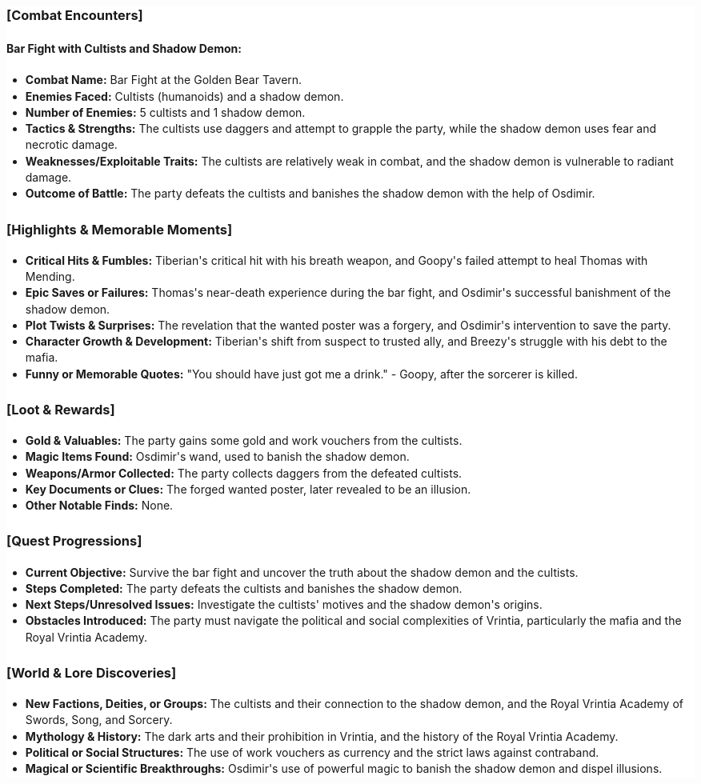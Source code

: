 ### [Combat Encounters]
#### **Bar Fight with Cultists and Shadow Demon:**
- **Combat Name:** Bar Fight at the Golden Bear Tavern.
- **Enemies Faced:** Cultists (humanoids) and a shadow demon.
- **Number of Enemies:** 5 cultists and 1 shadow demon.
- **Tactics & Strengths:** The cultists use daggers and attempt to grapple the party, while the shadow demon uses fear and necrotic damage.
- **Weaknesses/Exploitable Traits:** The cultists are relatively weak in combat, and the shadow demon is vulnerable to radiant damage.
- **Outcome of Battle:** The party defeats the cultists and banishes the shadow demon with the help of Osdimir.

### [Highlights & Memorable Moments]
- **Critical Hits & Fumbles:** Tiberian's critical hit with his breath weapon, and Goopy's failed attempt to heal Thomas with Mending.
- **Epic Saves or Failures:** Thomas's near-death experience during the bar fight, and Osdimir's successful banishment of the shadow demon.
- **Plot Twists & Surprises:** The revelation that the wanted poster was a forgery, and Osdimir's intervention to save the party.
- **Character Growth & Development:** Tiberian's shift from suspect to trusted ally, and Breezy's struggle with his debt to the mafia.
- **Funny or Memorable Quotes:** "You should have just got me a drink." - Goopy, after the sorcerer is killed.

### [Loot & Rewards]
- **Gold & Valuables:** The party gains some gold and work vouchers from the cultists.
- **Magic Items Found:** Osdimir's wand, used to banish the shadow demon.
- **Weapons/Armor Collected:** The party collects daggers from the defeated cultists.
- **Key Documents or Clues:** The forged wanted poster, later revealed to be an illusion.
- **Other Notable Finds:** None.

### [Quest Progressions]
- **Current Objective:** Survive the bar fight and uncover the truth about the shadow demon and the cultists.
- **Steps Completed:** The party defeats the cultists and banishes the shadow demon.
- **Next Steps/Unresolved Issues:** Investigate the cultists' motives and the shadow demon's origins.
- **Obstacles Introduced:** The party must navigate the political and social complexities of Vrintia, particularly the mafia and the Royal Vrintia Academy.

### [World & Lore Discoveries]
- **New Factions, Deities, or Groups:** The cultists and their connection to the shadow demon, and the Royal Vrintia Academy of Swords, Song, and Sorcery.
- **Mythology & History:** The dark arts and their prohibition in Vrintia, and the history of the Royal Vrintia Academy.
- **Political or Social Structures:** The use of work vouchers as currency and the strict laws against contraband.
- **Magical or Scientific Breakthroughs:** Osdimir's use of powerful magic to banish the shadow demon and dispel illusions.
